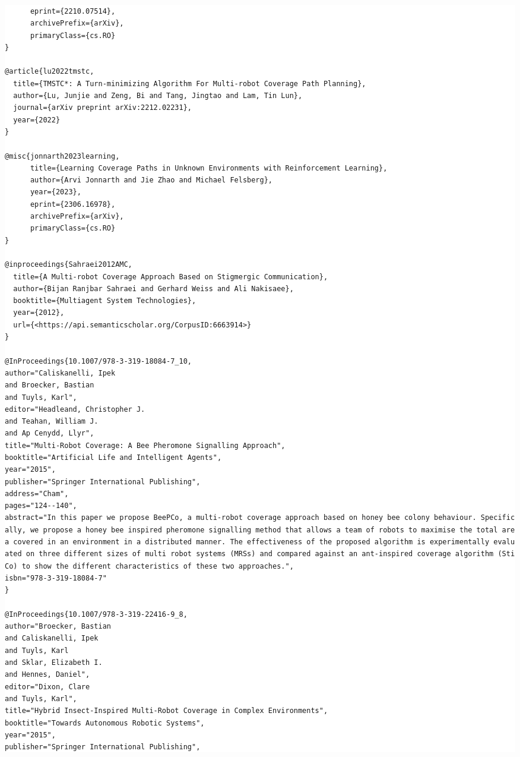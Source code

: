 ```
      eprint={2210.07514},
      archivePrefix={arXiv},
      primaryClass={cs.RO}
}

@article{lu2022tmstc,
  title={TMSTC*: A Turn-minimizing Algorithm For Multi-robot Coverage Path Planning},
  author={Lu, Junjie and Zeng, Bi and Tang, Jingtao and Lam, Tin Lun},
  journal={arXiv preprint arXiv:2212.02231},
  year={2022}
}

@misc{jonnarth2023learning,
      title={Learning Coverage Paths in Unknown Environments with Reinforcement Learning},
      author={Arvi Jonnarth and Jie Zhao and Michael Felsberg},
      year={2023},
      eprint={2306.16978},
      archivePrefix={arXiv},
      primaryClass={cs.RO}
}

@inproceedings{Sahraei2012AMC,
  title={A Multi-robot Coverage Approach Based on Stigmergic Communication},
  author={Bijan Ranjbar Sahraei and Gerhard Weiss and Ali Nakisaee},
  booktitle={Multiagent System Technologies},
  year={2012},
  url={<https://api.semanticscholar.org/CorpusID:6663914>}
}

@InProceedings{10.1007/978-3-319-18084-7_10,
author="Caliskanelli, Ipek
and Broecker, Bastian
and Tuyls, Karl",
editor="Headleand, Christopher J.
and Teahan, William J.
and Ap Cenydd, Llyr",
title="Multi-Robot Coverage: A Bee Pheromone Signalling Approach",
booktitle="Artificial Life and Intelligent Agents",
year="2015",
publisher="Springer International Publishing",
address="Cham",
pages="124--140",
abstract="In this paper we propose BeePCo, a multi-robot coverage approach based on honey bee colony behaviour. Specifically, we propose a honey bee inspired pheromone signalling method that allows a team of robots to maximise the total area covered in an environment in a distributed manner. The effectiveness of the proposed algorithm is experimentally evaluated on three different sizes of multi robot systems (MRSs) and compared against an ant-inspired coverage algorithm (StiCo) to show the different characteristics of these two approaches.",
isbn="978-3-319-18084-7"
}

@InProceedings{10.1007/978-3-319-22416-9_8,
author="Broecker, Bastian
and Caliskanelli, Ipek
and Tuyls, Karl
and Sklar, Elizabeth I.
and Hennes, Daniel",
editor="Dixon, Clare
and Tuyls, Karl",
title="Hybrid Insect-Inspired Multi-Robot Coverage in Complex Environments",
booktitle="Towards Autonomous Robotic Systems",
year="2015",
publisher="Springer International Publishing",
```